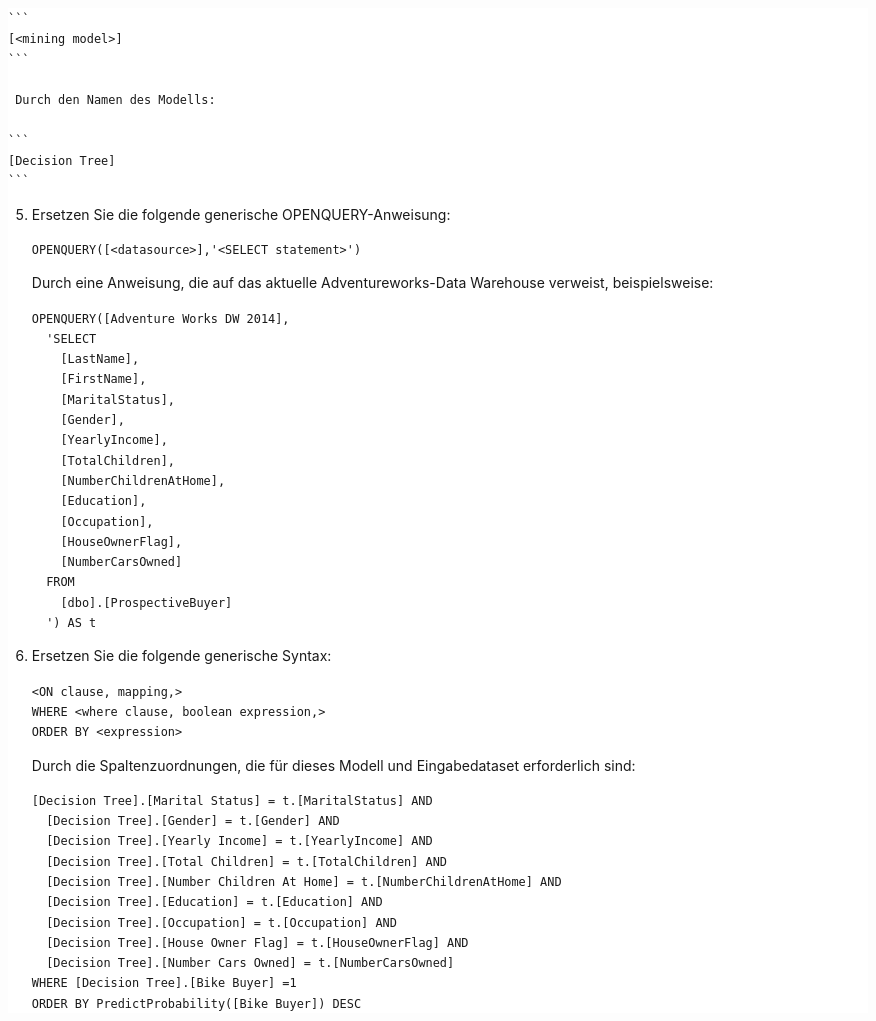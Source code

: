     ```  
    [<mining model>]   
    ```  
  
     Durch den Namen des Modells:  
  
    ```  
    [Decision Tree]  
    ```  
  
5.  Ersetzen Sie die folgende generische OPENQUERY-Anweisung:  
  
    ```  
    OPENQUERY([<datasource>],'<SELECT statement>')  
    ```  
  
     Durch eine Anweisung, die auf das aktuelle Adventureworks-Data Warehouse verweist, beispielsweise:  
  
    ```  
    OPENQUERY([Adventure Works DW 2014],  
      'SELECT  
        [LastName],  
        [FirstName],  
        [MaritalStatus],  
        [Gender],  
        [YearlyIncome],  
        [TotalChildren],  
        [NumberChildrenAtHome],  
        [Education],  
        [Occupation],  
        [HouseOwnerFlag],  
        [NumberCarsOwned]  
      FROM  
        [dbo].[ProspectiveBuyer]  
      ') AS t  
    ```  
  
6.  Ersetzen Sie die folgende generische Syntax:  
  
    ```  
    <ON clause, mapping,>   
    WHERE <where clause, boolean expression,>  
    ORDER BY <expression>  
    ```  
  
     Durch die Spaltenzuordnungen, die für dieses Modell und Eingabedataset erforderlich sind:  
  
    ```  
    [Decision Tree].[Marital Status] = t.[MaritalStatus] AND  
      [Decision Tree].[Gender] = t.[Gender] AND  
      [Decision Tree].[Yearly Income] = t.[YearlyIncome] AND  
      [Decision Tree].[Total Children] = t.[TotalChildren] AND  
      [Decision Tree].[Number Children At Home] = t.[NumberChildrenAtHome] AND  
      [Decision Tree].[Education] = t.[Education] AND  
      [Decision Tree].[Occupation] = t.[Occupation] AND  
      [Decision Tree].[House Owner Flag] = t.[HouseOwnerFlag] AND  
      [Decision Tree].[Number Cars Owned] = t.[NumberCarsOwned]  
    WHERE [Decision Tree].[Bike Buyer] =1  
    ORDER BY PredictProbability([Bike Buyer]) DESC  
    ```  
  